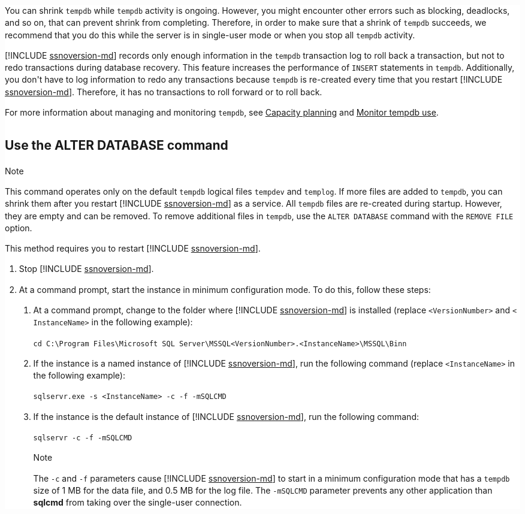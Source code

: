 You can shrink `tempdb` while `tempdb` activity is ongoing. However, you might encounter other errors such as blocking, deadlocks, and so on, that can prevent shrink from completing. Therefore, in order to make sure that a shrink of `tempdb` succeeds, we recommend that you do this while the server is in single-user mode or when you stop all `tempdb` activity.

[!INCLUDE [ssnoversion-md](../../includes/ssnoversion-md.md)] records only enough information in the `tempdb` transaction log to roll back a transaction, but not to redo transactions during database recovery. This feature increases the performance of `INSERT` statements in `tempdb`. Additionally, you don't have to log information to redo any transactions because `tempdb` is re-created every time that you restart [!INCLUDE [ssnoversion-md](../../includes/ssnoversion-md.md)]. Therefore, it has no transactions to roll forward or to roll back.

For more information about managing and monitoring `tempdb`, see [Capacity planning](tempdb-database.md#capacity-planning-for-tempdb-in-sql-server) and [Monitor tempdb use](tempdb-database.md#monitoring-tempdb-use).

## Use the ALTER DATABASE command

> [!NOTE]  
> This command operates only on the default `tempdb` logical files `tempdev` and `templog`. If more files are added to `tempdb`, you can shrink them after you restart [!INCLUDE [ssnoversion-md](../../includes/ssnoversion-md.md)] as a service. All `tempdb` files are re-created during startup. However, they are empty and can be removed. To remove additional files in `tempdb`, use the `ALTER DATABASE` command with the `REMOVE FILE` option.

This method requires you to restart [!INCLUDE [ssnoversion-md](../../includes/ssnoversion-md.md)].

1. Stop [!INCLUDE [ssnoversion-md](../../includes/ssnoversion-md.md)].

1. At a command prompt, start the instance in minimum configuration mode. To do this, follow these steps:

   1. At a command prompt, change to the folder where [!INCLUDE [ssnoversion-md](../../includes/ssnoversion-md.md)] is installed (replace `<VersionNumber>` and `<InstanceName>` in the following example):

      ```console
      cd C:\Program Files\Microsoft SQL Server\MSSQL<VersionNumber>.<InstanceName>\MSSQL\Binn
      ```

   1. If the instance is a named instance of [!INCLUDE [ssnoversion-md](../../includes/ssnoversion-md.md)], run the following command (replace `<InstanceName>` in the following example):

      ```console
      sqlservr.exe -s <InstanceName> -c -f -mSQLCMD
      ```

   1. If the instance is the default instance of [!INCLUDE [ssnoversion-md](../../includes/ssnoversion-md.md)], run the following command:

      ```console
      sqlservr -c -f -mSQLCMD
      ```

      > [!NOTE]  
      > The `-c` and `-f` parameters cause [!INCLUDE [ssnoversion-md](../../includes/ssnoversion-md.md)] to start in a minimum configuration mode that has a `tempdb` size of 1 MB for the data file, and 0.5 MB for the log file. The `-mSQLCMD` parameter prevents any other application than **sqlcmd** from taking over the single-user connection.
